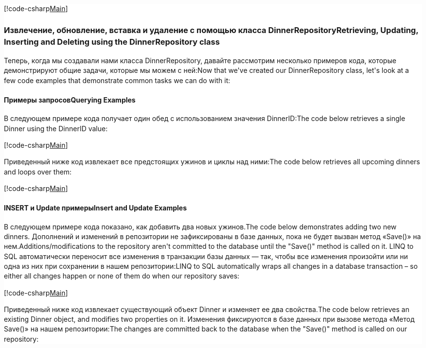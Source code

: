 [!code-csharp[Main](build-a-model-with-business-rule-validations/samples/sample3.cs)]

### <a name="retrieving-updating-inserting-and-deleting-using-the-dinnerrepository-class"></a><span data-ttu-id="5dd02-178">Извлечение, обновление, вставка и удаление с помощью класса DinnerRepository</span><span class="sxs-lookup"><span data-stu-id="5dd02-178">Retrieving, Updating, Inserting and Deleting using the DinnerRepository class</span></span>

<span data-ttu-id="5dd02-179">Теперь, когда мы создавали нами класса DinnerRepository, давайте рассмотрим несколько примеров кода, которые демонстрируют общие задачи, которые мы можем с ней:</span><span class="sxs-lookup"><span data-stu-id="5dd02-179">Now that we've created our DinnerRepository class, let's look at a few code examples that demonstrate common tasks we can do with it:</span></span>

#### <a name="querying-examples"></a><span data-ttu-id="5dd02-180">Примеры запросов</span><span class="sxs-lookup"><span data-stu-id="5dd02-180">Querying Examples</span></span>

<span data-ttu-id="5dd02-181">В следующем примере кода получает один обед с использованием значения DinnerID:</span><span class="sxs-lookup"><span data-stu-id="5dd02-181">The code below retrieves a single Dinner using the DinnerID value:</span></span>


[!code-csharp[Main](build-a-model-with-business-rule-validations/samples/sample4.cs)]

<span data-ttu-id="5dd02-182">Приведенный ниже код извлекает все предстоящих ужинов и циклы над ними:</span><span class="sxs-lookup"><span data-stu-id="5dd02-182">The code below retrieves all upcoming dinners and loops over them:</span></span>

[!code-csharp[Main](build-a-model-with-business-rule-validations/samples/sample5.cs)]

#### <a name="insert-and-update-examples"></a><span data-ttu-id="5dd02-183">INSERT и Update примеры</span><span class="sxs-lookup"><span data-stu-id="5dd02-183">Insert and Update Examples</span></span>

<span data-ttu-id="5dd02-184">В следующем примере кода показано, как добавить два новых ужинов.</span><span class="sxs-lookup"><span data-stu-id="5dd02-184">The code below demonstrates adding two new dinners.</span></span> <span data-ttu-id="5dd02-185">Дополнений и изменений в репозитории не зафиксированы в базе данных, пока не будет вызван метод «Save()» на нем.</span><span class="sxs-lookup"><span data-stu-id="5dd02-185">Additions/modifications to the repository aren't committed to the database until the "Save()" method is called on it.</span></span> <span data-ttu-id="5dd02-186">LINQ to SQL автоматически переносит все изменения в транзакции базы данных — так, чтобы все изменения произойти или ни одна из них при сохранении в нашем репозитории:</span><span class="sxs-lookup"><span data-stu-id="5dd02-186">LINQ to SQL automatically wraps all changes in a database transaction – so either all changes happen or none of them do when our repository saves:</span></span>

[!code-csharp[Main](build-a-model-with-business-rule-validations/samples/sample6.cs)]

<span data-ttu-id="5dd02-187">Приведенный ниже код извлекает существующий объект Dinner и изменяет ее два свойства.</span><span class="sxs-lookup"><span data-stu-id="5dd02-187">The code below retrieves an existing Dinner object, and modifies two properties on it.</span></span> <span data-ttu-id="5dd02-188">Изменения фиксируются в базе данных при вызове метода «Метод Save()» на нашем репозитории:</span><span class="sxs-lookup"><span data-stu-id="5dd02-188">The changes are committed back to the database when the "Save()" method is called on our repository:</span></span>
